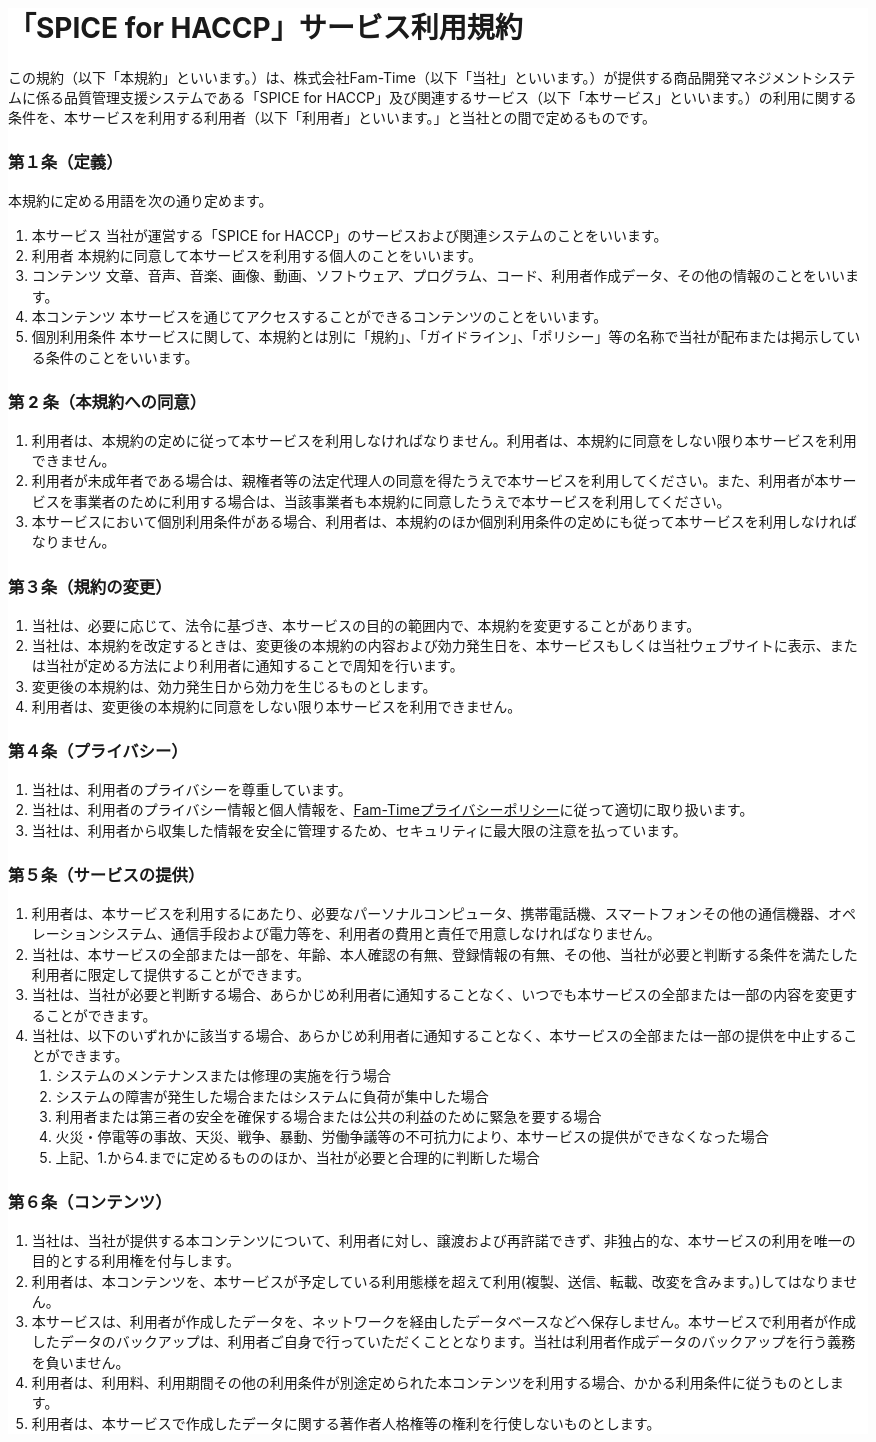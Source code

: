 # 「SPICE for HACCP」サービス利用規約
この規約（以下「本規約」といいます。）は、株式会社Fam-Time（以下「当社」といいます。）が提供する商品開発マネジメントシステムに係る品質管理支援システムである「SPICE for HACCP」及び関連するサービス（以下「本サービス」といいます。）の利用に関する条件を、本サービスを利用する利用者（以下「利用者」といいます。」と当社との間で定めるものです。

### 第１条（定義）
本規約に定める用語を次の通り定めます。
1. 本サービス
当社が運営する「SPICE for HACCP」のサービスおよび関連システムのことをいいます。    
2. 利用者
本規約に同意して本サービスを利用する個人のことをいいます。    
3. コンテンツ
文章、音声、音楽、画像、動画、ソフトウェア、プログラム、コード、利用者作成データ、その他の情報のことをいいます。    
4. 本コンテンツ
本サービスを通じてアクセスすることができるコンテンツのことをいいます。    
5. 個別利用条件
本サービスに関して、本規約とは別に「規約」、「ガイドライン」、「ポリシー」等の名称で当社が配布または掲示している条件のことをいいます。
    

### 第 2 条（本規約への同意）
1. 利用者は、本規約の定めに従って本サービスを利用しなければなりません。利用者は、本規約に同意をしない限り本サービスを利用できません。
2. 利用者が未成年者である場合は、親権者等の法定代理人の同意を得たうえで本サービスを利用してください。また、利用者が本サービスを事業者のために利用する場合は、当該事業者も本規約に同意したうえで本サービスを利用してください。
3. 本サービスにおいて個別利用条件がある場合、利用者は、本規約のほか個別利用条件の定めにも従って本サービスを利用しなければなりません。

### 第３条（規約の変更）
1. 当社は、必要に応じて、法令に基づき、本サービスの目的の範囲内で、本規約を変更することがあります。
2. 当社は、本規約を改定するときは、変更後の本規約の内容および効力発生日を、本サービスもしくは当社ウェブサイトに表示、または当社が定める方法により利用者に通知することで周知を行います。
3. 変更後の本規約は、効力発生日から効力を生じるものとします。
4. 利用者は、変更後の本規約に同意をしない限り本サービスを利用できません。

### 第４条（プライバシー）
1. 当社は、利用者のプライバシーを尊重しています。
2. 当社は、利用者のプライバシー情報と個人情報を、[Fam-Timeプライバシーポリシー](https://fam-time.com/privacypolicy/)に従って適切に取り扱います。
3. 当社は、利用者から収集した情報を安全に管理するため、セキュリティに最大限の注意を払っています。

### 第５条（サービスの提供）
1. 利用者は、本サービスを利用するにあたり、必要なパーソナルコンピュータ、携帯電話機、スマートフォンその他の通信機器、オペレーションシステム、通信手段および電力等を、利用者の費用と責任で用意しなければなりません。
2. 当社は、本サービスの全部または一部を、年齢、本人確認の有無、登録情報の有無、その他、当社が必要と判断する条件を満たした利用者に限定して提供することができます。
3. 当社は、当社が必要と判断する場合、あらかじめ利用者に通知することなく、いつでも本サービスの全部または一部の内容を変更することができます。
4. 当社は、以下のいずれかに該当する場合、あらかじめ利用者に通知することなく、本サービスの全部または一部の提供を中止することができます。
    1. システムのメンテナンスまたは修理の実施を行う場合
    1. システムの障害が発生した場合またはシステムに負荷が集中した場合
    1. 利用者または第三者の安全を確保する場合または公共の利益のために緊急を要する場合
    1. 火災・停電等の事故、天災、戦争、暴動、労働争議等の不可抗力により、本サービスの提供ができなくなった場合
    1. 上記、1.から4.までに定めるもののほか、当社が必要と合理的に判断した場合

### 第６条（コンテンツ）
1. 当社は、当社が提供する本コンテンツについて、利用者に対し、譲渡および再許諾できず、非独占的な、本サービスの利用を唯一の目的とする利用権を付与します。
2. 利用者は、本コンテンツを、本サービスが予定している利用態様を超えて利用(複製、送信、転載、改変を含みます。)してはなりません。
3. 本サービスは、利用者が作成したデータを、ネットワークを経由したデータベースなどへ保存しません。本サービスで利用者が作成したデータのバックアップは、利用者ご自身で行っていただくこととなります。当社は利用者作成データのバックアップを行う義務を負いません。
4. 利用者は、利用料、利用期間その他の利用条件が別途定められた本コンテンツを利用する場合、かかる利用条件に従うものとします。
5. 利用者は、本サービスで作成したデータに関する著作者人格権等の権利を行使しないものとします。
